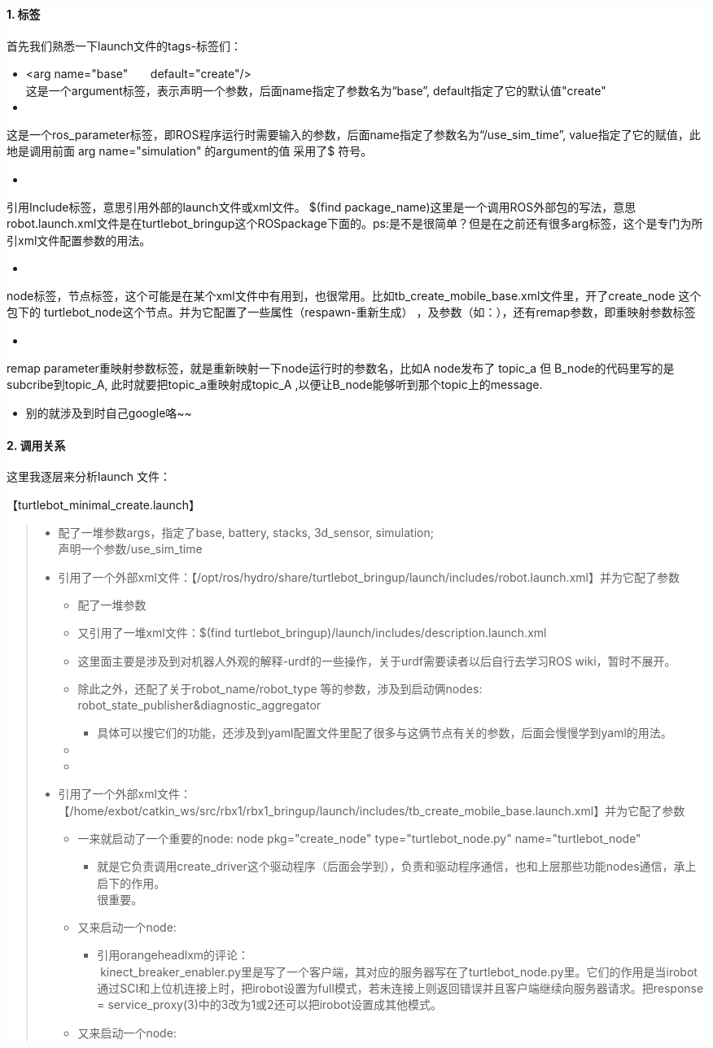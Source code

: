 
#### 1. 标签


首先我们熟悉一下launch文件的tags-标签们：


* <arg name="base"       default="create"/>     
 这是一个argument标签，表示声明一个参数，后面name指定了参数名为“base”, default指定了它的默认值"create"
* <param name="/use\_sim\_time" value="$(arg simulation)"/>  
 这是一个ros\_parameter标签，即ROS程序运行时需要输入的参数，后面name指定了参数名为“/use\_sim\_time”, value指定了它的赋值，此地是调用前面 arg name="simulation" 的argument的值 采用了$ 符号。
* <include file="$(find turtlebot\_bringup)/launch/includes/robot.launch.xml">  
 引用Include标签，意思引用外部的launch文件或xml文件。 $(find package\_name)这里是一个调用ROS外部包的写法，意思robot.launch.xml文件是在turtlebot\_bringup这个ROSpackage下面的。ps:是不是很简单？但是在</include>之前还有很多arg标签，这个是专门为所引xml文件配置参数的用法。
* <node pkg="create\_node" type="turtlebot\_node.py" name="turtlebot\_node" respawn="true" args="--respawnable">  
 node标签，节点标签，这个可能是在某个xml文件中有用到，也很常用。比如tb\_create\_mobile\_base.xml文件里，开了create\_node 这个包下的 turtlebot\_node这个节点。并为它配置了一些属性（respawn-重新生成） ，及参数（如：<param name="sensor\_timeout" value="1.0"/>），还有remap参数，即重映射参数标签
* <remap from="cmd\_vel" to="mobile\_base/commands/velocity" />  
 remap parameter重映射参数标签，就是重新映射一下node运行时的参数名，比如A node发布了 topic\_a 但 B\_node的代码里写的是subcribe到topic\_A, 此时就要把topic\_a重映射成topic\_A ,以便让B\_node能够听到那个topic上的message.
* 别的就涉及到时自己google咯~~


#### 2. 调用关系


  
 


这里我逐层来分析launch 文件：


【turtlebot\_minimal\_create.launch】



> * 配了一堆参数args，指定了base, battery, stacks, 3d\_sensor, simulation;  
>  声明一个参数/use\_sim\_time
> 
> 
> * 引用了一个外部xml文件：【/opt/ros/hydro/share/turtlebot\_bringup/launch/includes/robot.launch.xml】并为它配了参数  
> 
> 	+ 配了一堆参数
> 	+ 又引用了一堆xml文件：$(find turtlebot\_bringup)/launch/includes/description.launch.xml
> 	+ 这里面主要是涉及到对机器人外观的解释-urdf的一些操作，关于urdf需要读者以后自行去学习ROS wiki，暂时不展开。
> 	+ 除此之外，还配了关于robot\_name/robot\_type 等的参数，涉及到启动俩nodes: robot\_state\_publisher&diagnostic\_aggregator  
> 	
> 		- 具体可以搜它们的功能，还涉及到yaml配置文件里配了很多与这俩节点有关的参数，后面会慢慢学到yaml的用法。
> 	+
> 	+
> * 引用了一个外部xml文件：【/home/exbot/catkin\_ws/src/rbx1/rbx1\_bringup/launch/includes/tb\_create\_mobile\_base.launch.xml】并为它配了参数  
>  
> 
> 
> 	+ 一来就启动了一个重要的node: node pkg="create\_node" type="turtlebot\_node.py" name="turtlebot\_node"  
> 	
> 		- 就是它负责调用create\_driver这个驱动程序（后面会学到），负责和驱动程序通信，也和上层那些功能nodes通信，承上启下的作用。  
> 		 很重要。
> 	+ 又来启动一个node: <node pkg="create\_node" type="kinect\_breaker\_enabler.py" name="kinect\_breaker\_enabler"/>  
> 	
> 		- 引用orangeheadlxm的评论：  
> 		  kinect\_breaker\_enabler.py里是写了一个客户端，其对应的服务器写在了turtlebot\_node.py里。它们的作用是当irobot通过SCI和上位机连接上时，把irobot设置为full模式，若未连接上则返回错误并且客户端继续向服务器请求。把response = service\_proxy(3)中的3改为1或2还可以把irobot设置成其他模式。
> 	+ 又来启动一个node:<node pkg="robot\_pose\_ekf" type="robot\_pose\_ekf" name="robot\_pose\_ekf">  